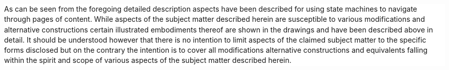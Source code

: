 As can be seen from the foregoing detailed description aspects have been described for using state machines to navigate through pages of content. While aspects of the subject matter described herein are susceptible to various modifications and alternative constructions certain illustrated embodiments thereof are shown in the drawings and have been described above in detail. It should be understood however that there is no intention to limit aspects of the claimed subject matter to the specific forms disclosed but on the contrary the intention is to cover all modifications alternative constructions and equivalents falling within the spirit and scope of various aspects of the subject matter described herein.

